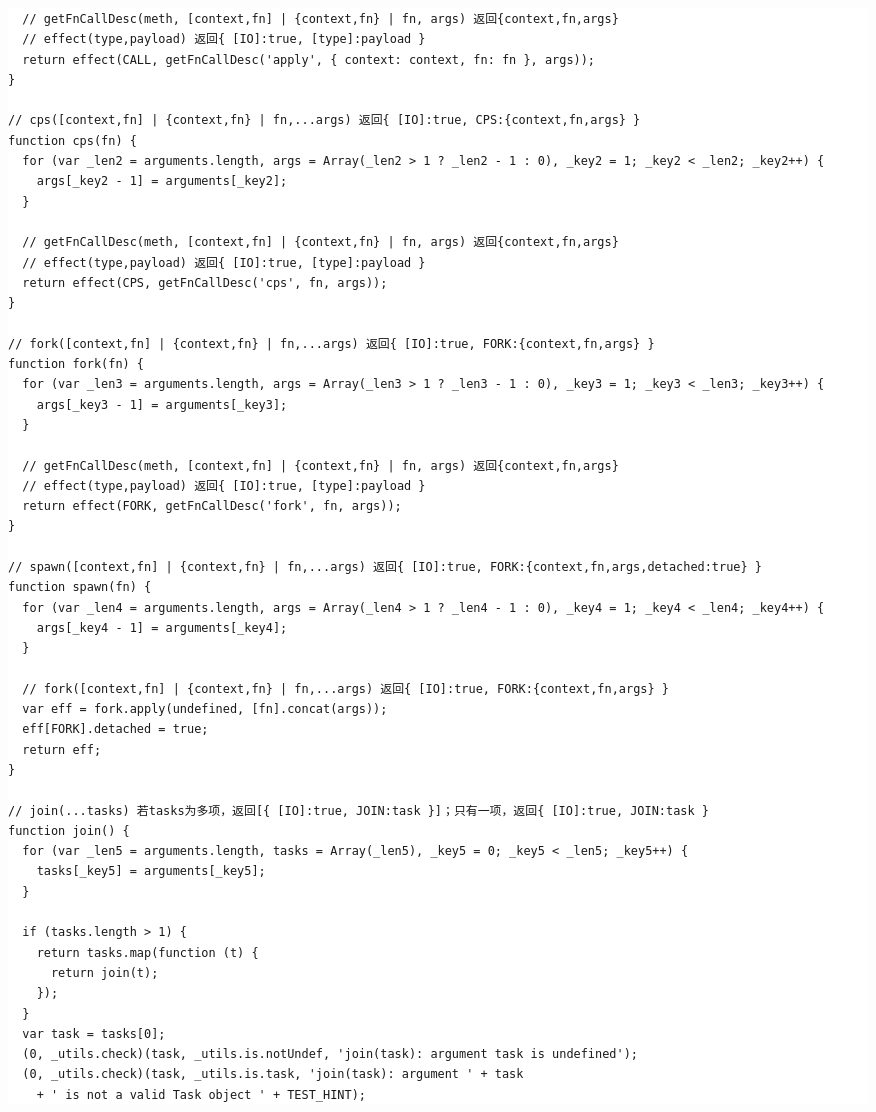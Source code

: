 	  // getFnCallDesc(meth, [context,fn] | {context,fn} | fn, args) 返回{context,fn,args}
	  // effect(type,payload) 返回{ [IO]:true, [type]:payload }
	  return effect(CALL, getFnCallDesc('apply', { context: context, fn: fn }, args));
	}
	
	// cps([context,fn] | {context,fn} | fn,...args) 返回{ [IO]:true, CPS:{context,fn,args} }
	function cps(fn) {
	  for (var _len2 = arguments.length, args = Array(_len2 > 1 ? _len2 - 1 : 0), _key2 = 1; _key2 < _len2; _key2++) {
	    args[_key2 - 1] = arguments[_key2];
	  }
	
	  // getFnCallDesc(meth, [context,fn] | {context,fn} | fn, args) 返回{context,fn,args}
	  // effect(type,payload) 返回{ [IO]:true, [type]:payload }
	  return effect(CPS, getFnCallDesc('cps', fn, args));
	}
	
	// fork([context,fn] | {context,fn} | fn,...args) 返回{ [IO]:true, FORK:{context,fn,args} }
	function fork(fn) {
	  for (var _len3 = arguments.length, args = Array(_len3 > 1 ? _len3 - 1 : 0), _key3 = 1; _key3 < _len3; _key3++) {
	    args[_key3 - 1] = arguments[_key3];
	  }
	
	  // getFnCallDesc(meth, [context,fn] | {context,fn} | fn, args) 返回{context,fn,args}
	  // effect(type,payload) 返回{ [IO]:true, [type]:payload }
	  return effect(FORK, getFnCallDesc('fork', fn, args));
	}
	
	// spawn([context,fn] | {context,fn} | fn,...args) 返回{ [IO]:true, FORK:{context,fn,args,detached:true} }
	function spawn(fn) {
	  for (var _len4 = arguments.length, args = Array(_len4 > 1 ? _len4 - 1 : 0), _key4 = 1; _key4 < _len4; _key4++) {
	    args[_key4 - 1] = arguments[_key4];
	  }
	
	  // fork([context,fn] | {context,fn} | fn,...args) 返回{ [IO]:true, FORK:{context,fn,args} }
	  var eff = fork.apply(undefined, [fn].concat(args));
	  eff[FORK].detached = true;
	  return eff;
	}
	
	// join(...tasks) 若tasks为多项，返回[{ [IO]:true, JOIN:task }]；只有一项，返回{ [IO]:true, JOIN:task }
	function join() {
	  for (var _len5 = arguments.length, tasks = Array(_len5), _key5 = 0; _key5 < _len5; _key5++) {
	    tasks[_key5] = arguments[_key5];
	  }
	
	  if (tasks.length > 1) {
	    return tasks.map(function (t) {
	      return join(t);
	    });
	  }
	  var task = tasks[0];
	  (0, _utils.check)(task, _utils.is.notUndef, 'join(task): argument task is undefined');
	  (0, _utils.check)(task, _utils.is.task, 'join(task): argument ' + task 
	    + ' is not a valid Task object ' + TEST_HINT);
	